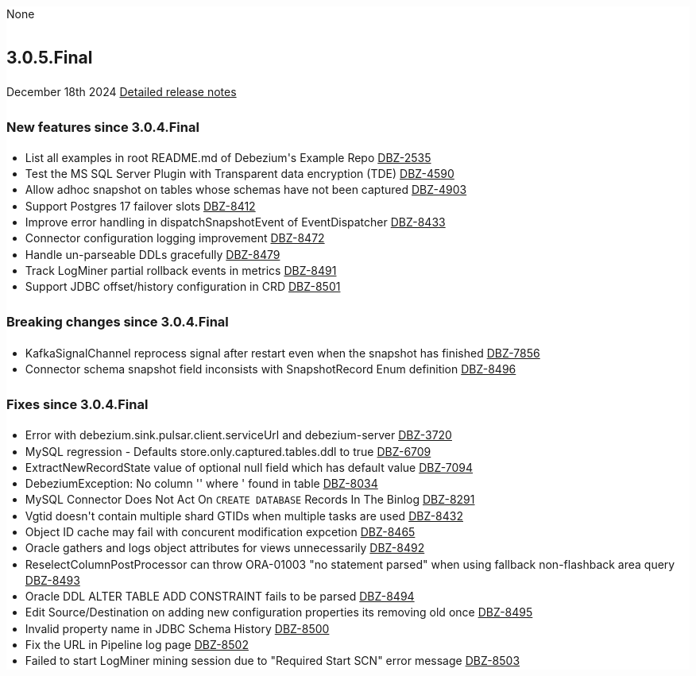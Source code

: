 None



## 3.0.5.Final
December 18th 2024 [Detailed release notes](https://issues.redhat.com/secure/ReleaseNote.jspa?projectId=12317320&version=12439150)

### New features since 3.0.4.Final

* List all examples in root README.md of Debezium's Example Repo [DBZ-2535](https://issues.redhat.com/browse/DBZ-2535)
* Test the MS SQL Server Plugin with Transparent data encryption (TDE) [DBZ-4590](https://issues.redhat.com/browse/DBZ-4590)
* Allow adhoc snapshot on tables whose schemas have not been captured [DBZ-4903](https://issues.redhat.com/browse/DBZ-4903)
* Support Postgres 17 failover slots [DBZ-8412](https://issues.redhat.com/browse/DBZ-8412)
* Improve error handling in dispatchSnapshotEvent of EventDispatcher [DBZ-8433](https://issues.redhat.com/browse/DBZ-8433)
* Connector configuration logging improvement [DBZ-8472](https://issues.redhat.com/browse/DBZ-8472)
* Handle un-parseable DDLs gracefully [DBZ-8479](https://issues.redhat.com/browse/DBZ-8479)
* Track LogMiner partial rollback events in metrics [DBZ-8491](https://issues.redhat.com/browse/DBZ-8491)
* Support JDBC offset/history configuration in CRD [DBZ-8501](https://issues.redhat.com/browse/DBZ-8501)


### Breaking changes since 3.0.4.Final

* KafkaSignalChannel reprocess signal after restart even when the snapshot has finished [DBZ-7856](https://issues.redhat.com/browse/DBZ-7856)
* Connector schema snapshot field inconsists with SnapshotRecord Enum definition [DBZ-8496](https://issues.redhat.com/browse/DBZ-8496)


### Fixes since 3.0.4.Final

* Error with debezium.sink.pulsar.client.serviceUrl and debezium-server [DBZ-3720](https://issues.redhat.com/browse/DBZ-3720)
* MySQL regression - Defaults store.only.captured.tables.ddl to true [DBZ-6709](https://issues.redhat.com/browse/DBZ-6709)
* ExtractNewRecordState value of optional null field which has default value [DBZ-7094](https://issues.redhat.com/browse/DBZ-7094)
* DebeziumException: No column '' where ' found in table [DBZ-8034](https://issues.redhat.com/browse/DBZ-8034)
* MySQL Connector Does Not Act On `CREATE DATABASE` Records In The Binlog [DBZ-8291](https://issues.redhat.com/browse/DBZ-8291)
* Vgtid doesn't contain multiple shard GTIDs when multiple tasks are used [DBZ-8432](https://issues.redhat.com/browse/DBZ-8432)
* Object ID cache may fail with concurent modification expcetion [DBZ-8465](https://issues.redhat.com/browse/DBZ-8465)
* Oracle gathers and logs object attributes for views unnecessarily [DBZ-8492](https://issues.redhat.com/browse/DBZ-8492)
* ReselectColumnPostProcessor can throw ORA-01003 "no statement parsed" when using fallback non-flashback area query [DBZ-8493](https://issues.redhat.com/browse/DBZ-8493)
* Oracle DDL ALTER TABLE ADD CONSTRAINT fails to be parsed [DBZ-8494](https://issues.redhat.com/browse/DBZ-8494)
* Edit Source/Destination on adding new configuration properties its removing old once   [DBZ-8495](https://issues.redhat.com/browse/DBZ-8495)
* Invalid property name in JDBC Schema History [DBZ-8500](https://issues.redhat.com/browse/DBZ-8500)
* Fix the URL in Pipeline log page  [DBZ-8502](https://issues.redhat.com/browse/DBZ-8502)
* Failed to start LogMiner mining session due to "Required Start SCN" error message [DBZ-8503](https://issues.redhat.com/browse/DBZ-8503)